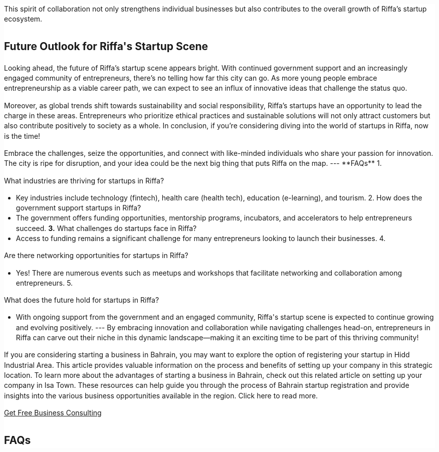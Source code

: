 This spirit of collaboration not only strengthens individual businesses but also contributes to the overall growth of Riffa’s startup ecosystem.  
  

Future Outlook for Riffa's Startup Scene
----------------------------------------

  
Looking ahead, the future of Riffa’s startup scene appears bright. With continued government support and an increasingly engaged community of entrepreneurs, there’s no telling how far this city can go. As more young people embrace entrepreneurship as a viable career path, we can expect to see an influx of innovative ideas that challenge the status quo.   
  
Moreover, as global trends shift towards sustainability and social responsibility, Riffa’s startups have an opportunity to lead the charge in these areas. Entrepreneurs who prioritize ethical practices and sustainable solutions will not only attract customers but also contribute positively to society as a whole. In conclusion, if you’re considering diving into the world of startups in Riffa, now is the time!   
  
Embrace the challenges, seize the opportunities, and connect with like-minded individuals who share your passion for innovation. The city is ripe for disruption, and your idea could be the next big thing that puts Riffa on the map. --- \*\*FAQs\*\* 1.   
  
What industries are thriving for startups in Riffa?  
 - Key industries include technology (fintech), health care (health tech), education (e-learning), and tourism. 2. How does the government support startups in Riffa?  
 - The government offers funding opportunities, mentorship programs, incubators, and accelerators to help entrepreneurs succeed. **3.** What challenges do startups face in Riffa?  
 - Access to funding remains a significant challenge for many entrepreneurs looking to launch their businesses. 4.   
  
Are there networking opportunities for startups in Riffa?  
 - Yes! There are numerous events such as meetups and workshops that facilitate networking and collaboration among entrepreneurs. 5.   
  
What does the future hold for startups in Riffa?  
 - With ongoing support from the government and an engaged community, Riffa's startup scene is expected to continue growing and evolving positively. --- By embracing innovation and collaboration while navigating challenges head-on, entrepreneurs in Riffa can carve out their niche in this dynamic landscape—making it an exciting time to be part of this thriving community!  
  
If you are considering starting a business in Bahrain, you may want to explore the option of registering your startup in Hidd Industrial Area. This article provides valuable information on the process and benefits of setting up your company in this strategic location. To learn more about the advantages of starting a business in Bahrain, check out this related article on setting up your company in Isa Town. These resources can help guide you through the process of Bahrain startup registration and provide insights into the various business opportunities available in the region. Click here to read more.  
  
  
  
[Get Free Business Consulting](https://keylinkbh.com/)  
  
  

FAQs
----
